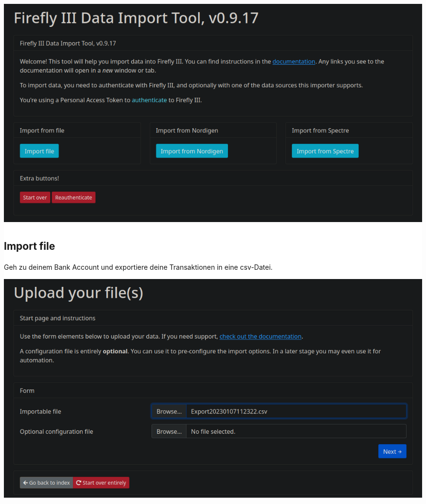 [![data_importer](data_importer.png)](https://techsaviours.org/news/user/pages/01.blog/your-own-open-source-finance-tool-firefly-iii/data_importer.png)


## Import file

Geh zu deinem Bank Account und exportiere deine Transaktionen in eine csv-Datei. 

[![data_importer2](data_importer2.png)](https://techsaviours.org/news/user/pages/01.blog/your-own-open-source-finance-tool-firefly-iii/data_importer2.png)
